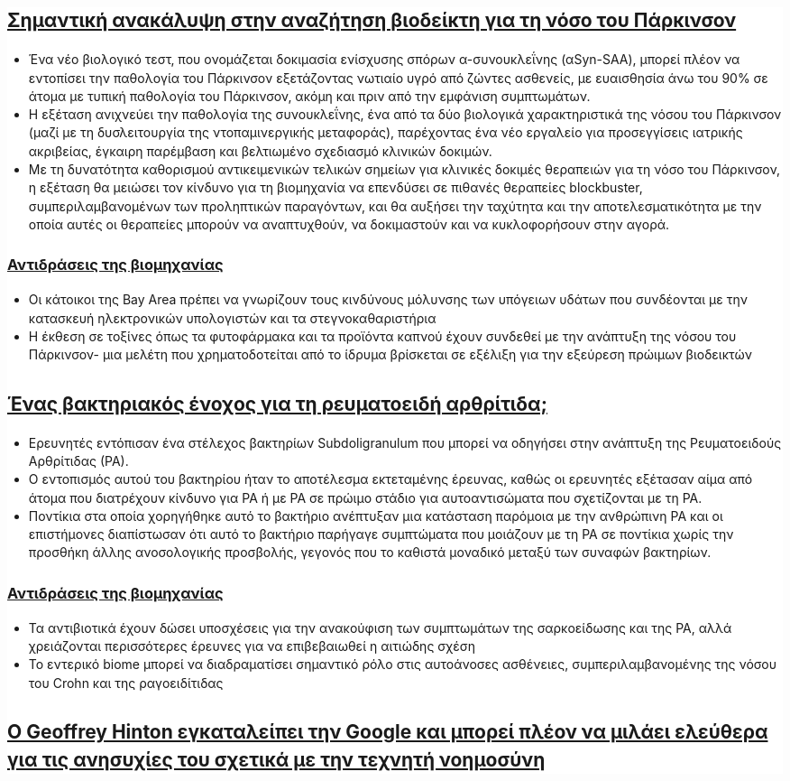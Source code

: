 ## [Σημαντική ανακάλυψη στην αναζήτηση βιοδείκτη για τη νόσο του Πάρκινσον](https://www.michaeljfox.org/publication/michael-j-fox-foundation-announces-significant-breakthrough-search-parkinsons-biomarker)

- Ένα νέο βιολογικό τεστ, που ονομάζεται δοκιμασία ενίσχυσης σπόρων α-συνουκλεΐνης (αSyn-SAA), μπορεί πλέον να εντοπίσει την παθολογία του Πάρκινσον εξετάζοντας νωτιαίο υγρό από ζώντες ασθενείς, με ευαισθησία άνω του 90% σε άτομα με τυπική παθολογία του Πάρκινσον, ακόμη και πριν από την εμφάνιση συμπτωμάτων.
- Η εξέταση ανιχνεύει την παθολογία της συνουκλεΐνης, ένα από τα δύο βιολογικά χαρακτηριστικά της νόσου του Πάρκινσον (μαζί με τη δυσλειτουργία της ντοπαμινεργικής μεταφοράς), παρέχοντας ένα νέο εργαλείο για προσεγγίσεις ιατρικής ακριβείας, έγκαιρη παρέμβαση και βελτιωμένο σχεδιασμό κλινικών δοκιμών.
- Με τη δυνατότητα καθορισμού αντικειμενικών τελικών σημείων για κλινικές δοκιμές θεραπειών για τη νόσο του Πάρκινσον, η εξέταση θα μειώσει τον κίνδυνο για τη βιομηχανία να επενδύσει σε πιθανές θεραπείες blockbuster, συμπεριλαμβανομένων των προληπτικών παραγόντων, και θα αυξήσει την ταχύτητα και την αποτελεσματικότητα με την οποία αυτές οι θεραπείες μπορούν να αναπτυχθούν, να δοκιμαστούν και να κυκλοφορήσουν στην αγορά.

### [Αντιδράσεις της βιομηχανίας](http://news.ycombinator.com/item?id=35770563)

- Οι κάτοικοι της Bay Area πρέπει να γνωρίζουν τους κινδύνους μόλυνσης των υπόγειων υδάτων που συνδέονται με την κατασκευή ηλεκτρονικών υπολογιστών και τα στεγνοκαθαριστήρια
- Η έκθεση σε τοξίνες όπως τα φυτοφάρμακα και τα προϊόντα καπνού έχουν συνδεθεί με την ανάπτυξη της νόσου του Πάρκινσον- μια μελέτη που χρηματοδοτείται από το ίδρυμα βρίσκεται σε εξέλιξη για την εξεύρεση πρώιμων βιοδεικτών

## [Ένας βακτηριακός ένοχος για τη ρευματοειδή αρθρίτιδα;](https://www.the-scientist.com/news-opinion/a-bacterial-culprit-for-rheumatoid-arthritis-71088)

- Ερευνητές εντόπισαν ένα στέλεχος βακτηρίων Subdoligranulum που μπορεί να οδηγήσει στην ανάπτυξη της Ρευματοειδούς Αρθρίτιδας (ΡΑ).
- Ο εντοπισμός αυτού του βακτηρίου ήταν το αποτέλεσμα εκτεταμένης έρευνας, καθώς οι ερευνητές εξέτασαν αίμα από άτομα που διατρέχουν κίνδυνο για ΡΑ ή με ΡΑ σε πρώιμο στάδιο για αυτοαντισώματα που σχετίζονται με τη ΡΑ.
- Ποντίκια στα οποία χορηγήθηκε αυτό το βακτήριο ανέπτυξαν μια κατάσταση παρόμοια με την ανθρώπινη ΡΑ και οι επιστήμονες διαπίστωσαν ότι αυτό το βακτήριο παρήγαγε συμπτώματα που μοιάζουν με τη ΡΑ σε ποντίκια χωρίς την προσθήκη άλλης ανοσολογικής προσβολής, γεγονός που το καθιστά μοναδικό μεταξύ των συναφών βακτηρίων.

### [Αντιδράσεις της βιομηχανίας](http://news.ycombinator.com/item?id=35775704)

- Τα αντιβιοτικά έχουν δώσει υποσχέσεις για την ανακούφιση των συμπτωμάτων της σαρκοείδωσης και της ΡΑ, αλλά χρειάζονται περισσότερες έρευνες για να επιβεβαιωθεί η αιτιώδης σχέση
- Το εντερικό biome μπορεί να διαδραματίσει σημαντικό ρόλο στις αυτοάνοσες ασθένειες, συμπεριλαμβανομένης της νόσου του Crohn και της ραγοειδίτιδας

## [Ο Geoffrey Hinton εγκαταλείπει την Google και μπορεί πλέον να μιλάει ελεύθερα για τις ανησυχίες του σχετικά με την τεχνητή νοημοσύνη](https://www.theverge.com/2023/5/1/23706311/hinton-godfather-of-ai-threats-fears-warnings)

